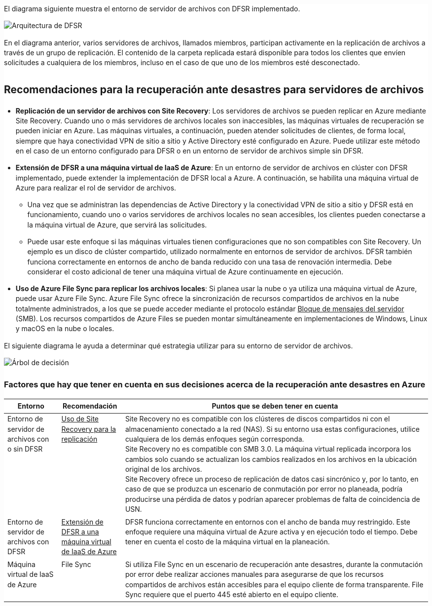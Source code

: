 El diagrama siguiente muestra el entorno de servidor de archivos con DFSR implementado.
        
![Arquitectura de DFSR](media/site-recovery-file-server/dfsr-architecture.JPG)

En el diagrama anterior, varios servidores de archivos, llamados miembros, participan activamente en la replicación de archivos a través de un grupo de replicación. El contenido de la carpeta replicada estará disponible para todos los clientes que envíen solicitudes a cualquiera de los miembros, incluso en el caso de que uno de los miembros esté desconectado.

## <a name="disaster-recovery-recommendations-for-file-servers"></a>Recomendaciones para la recuperación ante desastres para servidores de archivos

* **Replicación de un servidor de archivos con Site Recovery**: Los servidores de archivos se pueden replicar en Azure mediante Site Recovery. Cuando uno o más servidores de archivos locales son inaccesibles, las máquinas virtuales de recuperación se pueden iniciar en Azure. Las máquinas virtuales, a continuación, pueden atender solicitudes de clientes, de forma local, siempre que haya conectividad VPN de sitio a sitio y Active Directory esté configurado en Azure. Puede utilizar este método en el caso de un entorno configurado para DFSR o en un entorno de servidor de archivos simple sin DFSR. 

* **Extensión de DFSR a una máquina virtual de IaaS de Azure**: En un entorno de servidor de archivos en clúster con DFSR implementado, puede extender la implementación de DFSR local a Azure. A continuación, se habilita una máquina virtual de Azure para realizar el rol de servidor de archivos. 

    * Una vez que se administran las dependencias de Active Directory y la conectividad VPN de sitio a sitio y DFSR está en funcionamiento, cuando uno o varios servidores de archivos locales no sean accesibles, los clientes pueden conectarse a la máquina virtual de Azure, que servirá las solicitudes.

    * Puede usar este enfoque si las máquinas virtuales tienen configuraciones que no son compatibles con Site Recovery. Un ejemplo es un disco de clúster compartido, utilizado normalmente en entornos de servidor de archivos. DFSR también funciona correctamente en entornos de ancho de banda reducido con una tasa de renovación intermedia. Debe considerar el costo adicional de tener una máquina virtual de Azure continuamente en ejecución. 

* **Uso de Azure File Sync para replicar los archivos locales**: Si planea usar la nube o ya utiliza una máquina virtual de Azure, puede usar Azure File Sync. Azure File Sync ofrece la sincronización de recursos compartidos de archivos en la nube totalmente administrados, a los que se puede acceder mediante el protocolo estándar [Bloque de mensajes del servidor](/windows/win32/fileio/microsoft-smb-protocol-and-cifs-protocol-overview) (SMB). Los recursos compartidos de Azure Files se pueden montar simultáneamente en implementaciones de Windows, Linux y macOS en la nube o locales. 

El siguiente diagrama le ayuda a determinar qué estrategia utilizar para su entorno de servidor de archivos.

![Árbol de decisión](media/site-recovery-file-server/decisiontree.png)


### <a name="factors-to-consider-in-your-decisions-about-disaster-recovery-to-azure"></a>Factores que hay que tener en cuenta en sus decisiones acerca de la recuperación ante desastres en Azure

|Entorno  |Recomendación  |Puntos que se deben tener en cuenta |
|---------|---------|---------|
|Entorno de servidor de archivos con o sin DFSR|   [Uso de Site Recovery para la replicación](#replicate-an-on-premises-file-server-by-using-site-recovery)   |    Site Recovery no es compatible con los clústeres de discos compartidos ni con el almacenamiento conectado a la red (NAS). Si su entorno usa estas configuraciones, utilice cualquiera de los demás enfoques según corresponda. <br> Site Recovery no es compatible con SMB 3.0. La máquina virtual replicada incorpora los cambios solo cuando se actualizan los cambios realizados en los archivos en la ubicación original de los archivos.<br>  Site Recovery ofrece un proceso de replicación de datos casi sincrónico y, por lo tanto, en caso de que se produzca un escenario de conmutación por error no planeada, podría producirse una pérdida de datos y podrían aparecer problemas de falta de coincidencia de USN.
|Entorno de servidor de archivos con DFSR     |  [Extensión de DFSR a una máquina virtual de IaaS de Azure](#extend-dfsr-to-an-azure-iaas-virtual-machine)  |    DFSR funciona correctamente en entornos con el ancho de banda muy restringido. Este enfoque requiere una máquina virtual de Azure activa y en ejecución todo el tiempo. Debe tener en cuenta el costo de la máquina virtual en la planeación.         |
|Máquina virtual de IaaS de Azure     |     File Sync    |     Si utiliza File Sync en un escenario de recuperación ante desastres, durante la conmutación por error debe realizar acciones manuales para asegurarse de que los recursos compartidos de archivos están accesibles para el equipo cliente de forma transparente. File Sync requiere que el puerto 445 esté abierto en el equipo cliente.     |
